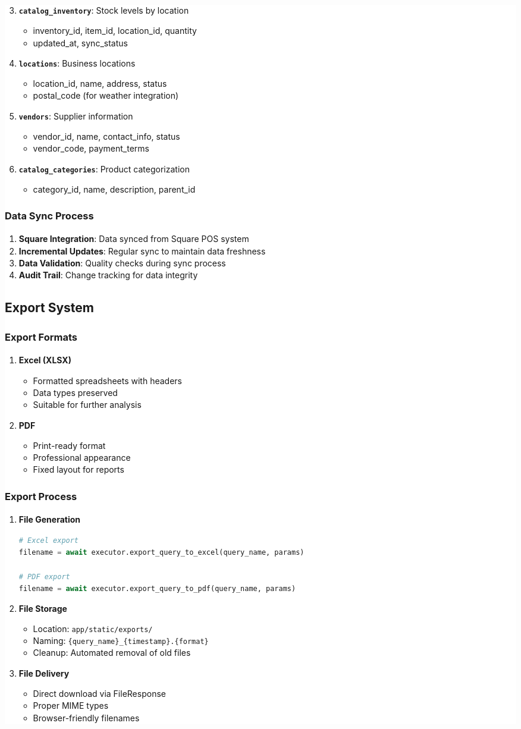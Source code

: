 3. **`catalog_inventory`**: Stock levels by location
   - inventory_id, item_id, location_id, quantity
   - updated_at, sync_status

4. **`locations`**: Business locations
   - location_id, name, address, status
   - postal_code (for weather integration)

5. **`vendors`**: Supplier information
   - vendor_id, name, contact_info, status
   - vendor_code, payment_terms

6. **`catalog_categories`**: Product categorization
   - category_id, name, description, parent_id

### Data Sync Process

1. **Square Integration**: Data synced from Square POS system
2. **Incremental Updates**: Regular sync to maintain data freshness
3. **Data Validation**: Quality checks during sync process
4. **Audit Trail**: Change tracking for data integrity

## Export System

### Export Formats

1. **Excel (XLSX)**
   - Formatted spreadsheets with headers
   - Data types preserved
   - Suitable for further analysis

2. **PDF**
   - Print-ready format
   - Professional appearance
   - Fixed layout for reports

### Export Process

1. **File Generation**
   ```python
   # Excel export
   filename = await executor.export_query_to_excel(query_name, params)
   
   # PDF export  
   filename = await executor.export_query_to_pdf(query_name, params)
   ```

2. **File Storage**
   - Location: `app/static/exports/`
   - Naming: `{query_name}_{timestamp}.{format}`
   - Cleanup: Automated removal of old files

3. **File Delivery**
   - Direct download via FileResponse
   - Proper MIME types
   - Browser-friendly filenames
